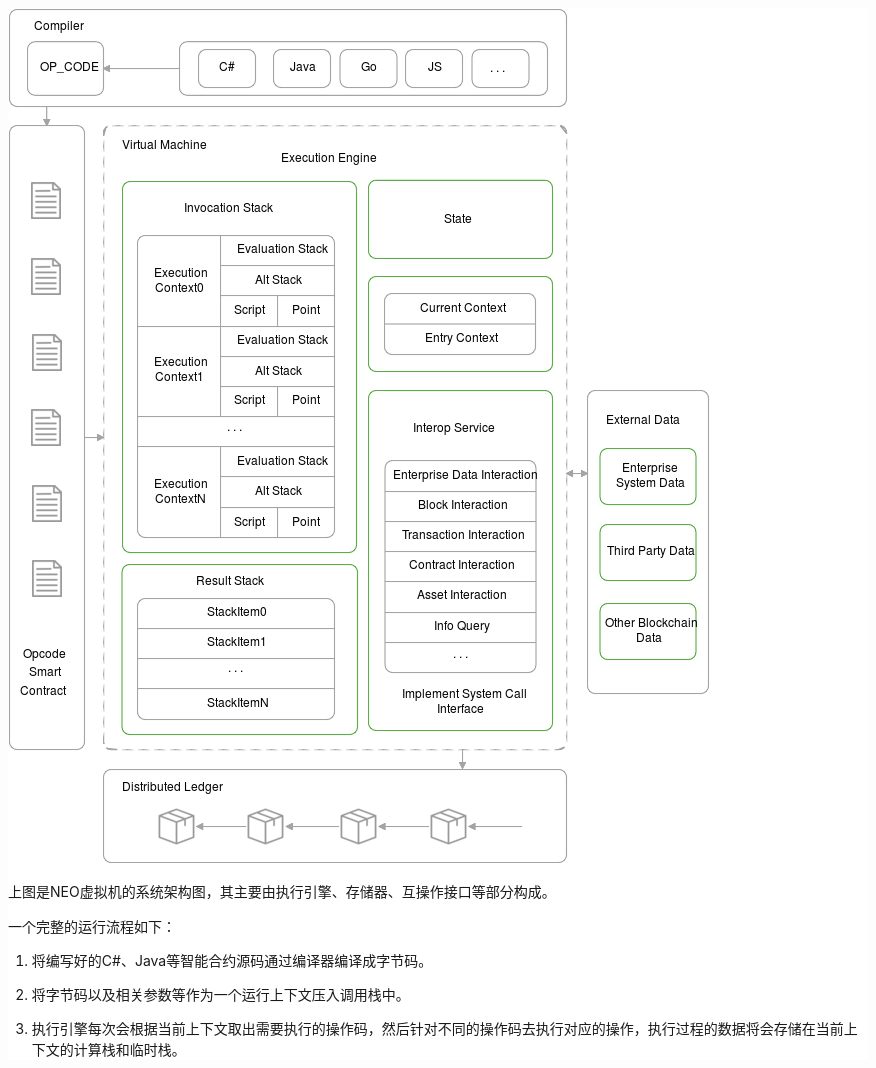 ![nvm](../../images/nvm.jpg)

上图是NEO虚拟机的系统架构图，其主要由执行引擎、存储器、互操作接口等部分构成。

一个完整的运行流程如下：
1. 将编写好的C#、Java等智能合约源码通过编译器编译成字节码。

2. 将字节码以及相关参数等作为一个运行上下文压入调用栈中。

3. 执行引擎每次会根据当前上下文取出需要执行的操作码，然后针对不同的操作码去执行对应的操作，执行过程的数据将会存储在当前上下文的计算栈和临时栈。

